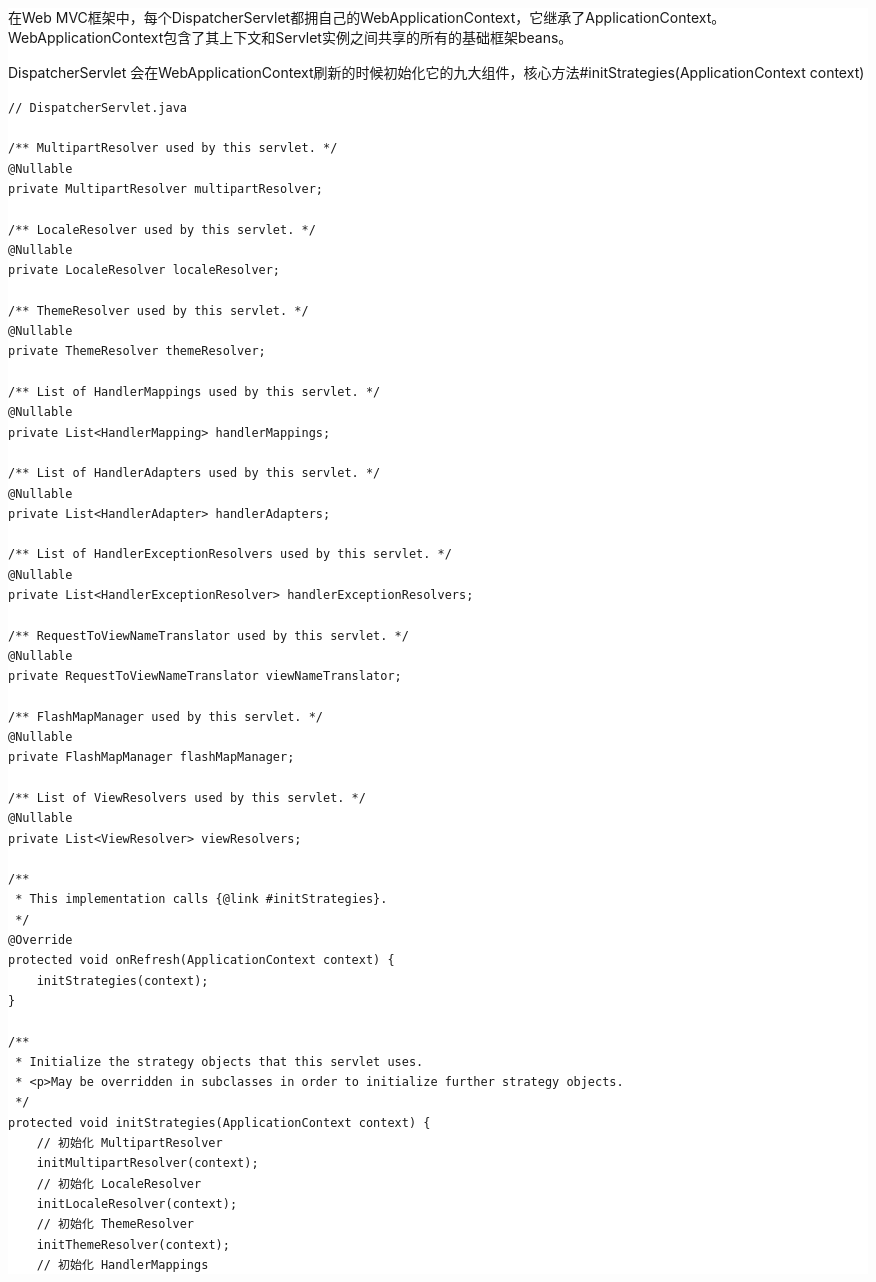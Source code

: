 在Web MVC框架中，每个DispatcherServlet都拥自己的WebApplicationContext，它继承了ApplicationContext。WebApplicationContext包含了其上下文和Servlet实例之间共享的所有的基础框架beans。

DispatcherServlet 会在WebApplicationContext刷新的时候初始化它的九大组件，核心方法#initStrategies(ApplicationContext context)

```
// DispatcherServlet.java

/** MultipartResolver used by this servlet. */
@Nullable
private MultipartResolver multipartResolver;

/** LocaleResolver used by this servlet. */
@Nullable
private LocaleResolver localeResolver;

/** ThemeResolver used by this servlet. */
@Nullable
private ThemeResolver themeResolver;

/** List of HandlerMappings used by this servlet. */
@Nullable
private List<HandlerMapping> handlerMappings;

/** List of HandlerAdapters used by this servlet. */
@Nullable
private List<HandlerAdapter> handlerAdapters;

/** List of HandlerExceptionResolvers used by this servlet. */
@Nullable
private List<HandlerExceptionResolver> handlerExceptionResolvers;

/** RequestToViewNameTranslator used by this servlet. */
@Nullable
private RequestToViewNameTranslator viewNameTranslator;

/** FlashMapManager used by this servlet. */
@Nullable
private FlashMapManager flashMapManager;

/** List of ViewResolvers used by this servlet. */
@Nullable
private List<ViewResolver> viewResolvers;
    
/**
 * This implementation calls {@link #initStrategies}.
 */
@Override
protected void onRefresh(ApplicationContext context) {
	initStrategies(context);
}
    
/**
 * Initialize the strategy objects that this servlet uses.
 * <p>May be overridden in subclasses in order to initialize further strategy objects.
 */
protected void initStrategies(ApplicationContext context) {
    // 初始化 MultipartResolver
	initMultipartResolver(context);
	// 初始化 LocaleResolver
	initLocaleResolver(context);
	// 初始化 ThemeResolver
	initThemeResolver(context);
	// 初始化 HandlerMappings
```